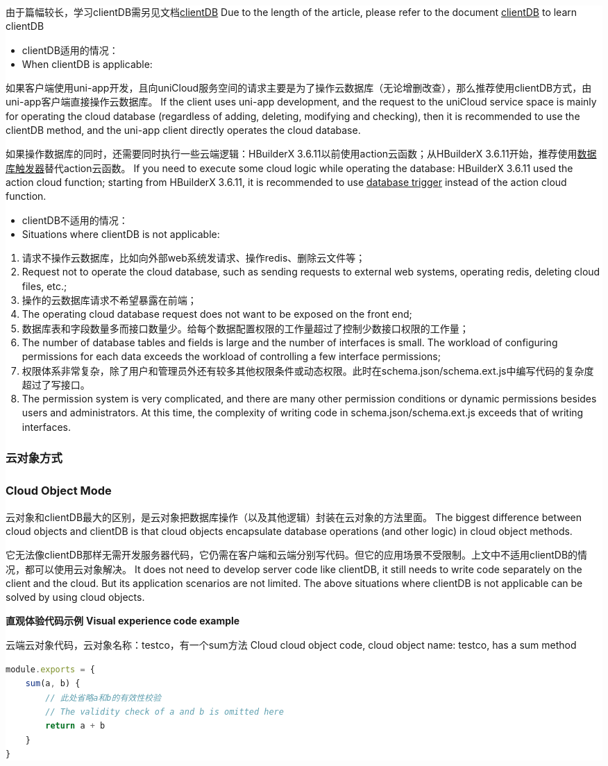 由于篇幅较长，学习clientDB需另见文档[clientDB](clientdb.md)
Due to the length of the article, please refer to the document [clientDB](clientdb.md) to learn clientDB

- clientDB适用的情况：
- When clientDB is applicable:

如果客户端使用uni-app开发，且向uniCloud服务空间的请求主要是为了操作云数据库（无论增删改查），那么推荐使用clientDB方式，由uni-app客户端直接操作云数据库。
If the client uses uni-app development, and the request to the uniCloud service space is mainly for operating the cloud database (regardless of adding, deleting, modifying and checking), then it is recommended to use the clientDB method, and the uni-app client directly operates the cloud database.

如果操作数据库的同时，还需要同时执行一些云端逻辑：HBuilderX 3.6.11以前使用action云函数；从HBuilderX 3.6.11开始，推荐使用[数据库触发器](jql-schema-ext.md)替代action云函数。
If you need to execute some cloud logic while operating the database: HBuilderX 3.6.11 used the action cloud function; starting from HBuilderX 3.6.11, it is recommended to use [database trigger](jql-schema-ext.md) instead of the action cloud function.

- clientDB不适用的情况：
- Situations where clientDB is not applicable:

1. 请求不操作云数据库，比如向外部web系统发请求、操作redis、删除云文件等；
1. Request not to operate the cloud database, such as sending requests to external web systems, operating redis, deleting cloud files, etc.;
2. 操作的云数据库请求不希望暴露在前端；
2. The operating cloud database request does not want to be exposed on the front end;
3. 数据库表和字段数量多而接口数量少。给每个数据配置权限的工作量超过了控制少数接口权限的工作量；
3. The number of database tables and fields is large and the number of interfaces is small. The workload of configuring permissions for each data exceeds the workload of controlling a few interface permissions;
4. 权限体系非常复杂，除了用户和管理员外还有较多其他权限条件或动态权限。此时在schema.json/schema.ext.js中编写代码的复杂度超过了写接口。
4. The permission system is very complicated, and there are many other permission conditions or dynamic permissions besides users and administrators. At this time, the complexity of writing code in schema.json/schema.ext.js exceeds that of writing interfaces.

### 云对象方式
### Cloud Object Mode

云对象和clientDB最大的区别，是云对象把数据库操作（以及其他逻辑）封装在云对象的方法里面。
The biggest difference between cloud objects and clientDB is that cloud objects encapsulate database operations (and other logic) in cloud object methods.

它无法像clientDB那样无需开发服务器代码，它仍需在客户端和云端分别写代码。但它的应用场景不受限制。上文中不适用clientDB的情况，都可以使用云对象解决。
It does not need to develop server code like clientDB, it still needs to write code separately on the client and the cloud. But its application scenarios are not limited. The above situations where clientDB is not applicable can be solved by using cloud objects.

**直观体验代码示例**
**Visual experience code example**

云端云对象代码，云对象名称：testco，有一个sum方法
Cloud cloud object code, cloud object name: testco, has a sum method

```js
module.exports = {
	sum(a, b) {
		// 此处省略a和b的有效性校验
		// The validity check of a and b is omitted here
		return a + b
	}
}
```
